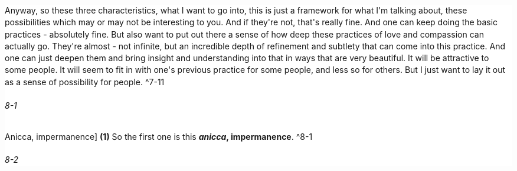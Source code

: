 Anyway, so these <span class="firstLink"><a data-href="three characteristics" class="internal-link">three characteristics</a></span>, what I want to go into, this is just a framework for what I'm talking about, these possibilities which may or may not be interesting to you. And if they're not, that's really fine. And one can keep doing the basic practices - absolutely fine. But also want to put out there a sense of how deep these practices of <span class="firstLink"><a data-href="love" class="internal-link">love</a></span> and <span class="firstLink"><a data-href="compassion" class="internal-link">compassion</a></span> can actually go. They're almost - not infinite, but an incredible depth of refinement and subtlety that can come into this practice. And one can just deepen them and bring <span class="firstLink"><a data-href="insight" class="internal-link">insight</a></span> and <span class="firstLink"><a aria-label-position="top" aria-label="Insight" data-href="Insight" class="internal-link">understanding</a></span> into that in ways that are very beautiful. It will be attractive to some people. It will seem to fit in with one's previous practice for some people, and less so for others. But I just want to lay it out as a sense of possibility for people<span class="firstLink"><a aria-label-position="top" aria-label="Using Insight to Deepen Love and Compassion > One can bring insight into the metta practice in ways that are very beautiful" data-href="Using Insight to Deepen Love and Compassion#One can bring insight into the metta practice in ways that are very beautiful" class="internal-link">.</a></span> ^7-11
###### 8-1
<span class="firstLink"><a aria-label-position="top" aria-label="Impermanence" data-href="Impermanence" class="internal-link">Anicca</a></span>, <span class="firstLink"><a data-href="impermanence" class="internal-link">impermanence</a></span>] **(1)** So the first one is this **_<span class="otherLink"><a aria-label-position="top" aria-label="Impermanence" data-href="Impermanence" class="internal-link">anicca</a></span>_, <span class="otherLink"><a data-href="impermanence" class="internal-link">impermanence</a></span>**<span class="firstLink"><a aria-label-position="top" aria-label="Using Insight to Deepen Love and Compassion > 1 Anicca impermanence" data-href="Using Insight to Deepen Love and Compassion#1 Anicca impermanence" class="internal-link">.</a></span> ^8-1
###### 8-2